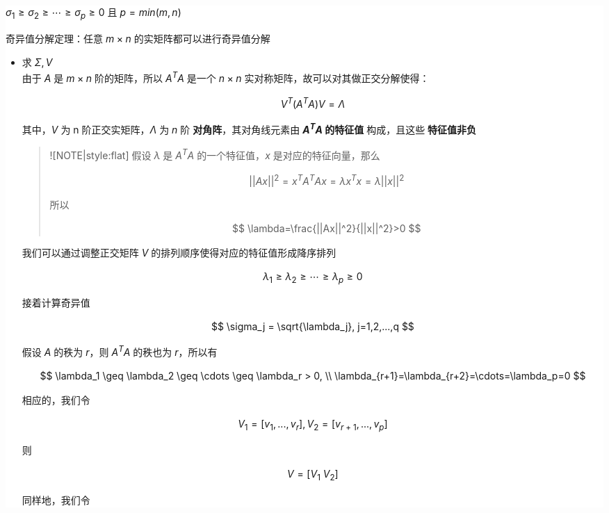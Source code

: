 $\sigma_1 \geq \sigma_2 \geq \cdots \geq \sigma_p \geq 0$ 且 $p=min(m,n)$

奇异值分解定理：任意 $m \times n$ 的实矩阵都可以进行奇异值分解

- 求 $\Sigma, V$  
    由于 $A$ 是 $m \times n$ 阶的矩阵，所以 $A^TA$ 是一个 $n \times n$ 实对称矩阵，故可以对其做正交分解使得：

    $$
    V^T(A^TA)V = \Lambda
    $$  

    其中，$V$ 为 n 阶正交实矩阵，$\Lambda$ 为 $n$ 阶 **对角阵**，其对角线元素由 **$A^TA$ 的特征值** 构成，且这些 **特征值非负**

    > ![NOTE|style:flat]
    > 假设 $\lambda$ 是 $A^TA$ 的一个特征值，$x$ 是对应的特征向量，那么  
    > 
    > $$
    > ||Ax||^2=x^TA^TAx=\lambda x^Tx=\lambda ||x||^2
    > $$  
    > 
    > 所以  
    > 
    > $$
    > \lambda=\frac{||Ax||^2}{||x||^2}>0
    > $$

    我们可以通过调整正交矩阵 $V$ 的排列顺序使得对应的特征值形成降序排列  

    $$
    \lambda_1 \geq \lambda_2 \geq \cdots \geq \lambda_p \geq 0
    $$

    接着计算奇异值  

    $$
    \sigma_j = \sqrt{\lambda_j}, j=1,2,...,q
    $$

    假设 $A$ 的秩为 $r$，则 $A^TA$ 的秩也为 $r$，所以有  

    $$
    \lambda_1 \geq \lambda_2 \geq \cdots \geq \lambda_r > 0, \\ \lambda_{r+1}=\lambda_{r+2}=\cdots=\lambda_p=0
    $$  

    相应的，我们令  

    $$
    V_1=[v_1,...,v_r], V_2=[v_{r+1},...,v_p]
    $$  

    则   

    $$
    V=[V_1\ V_2]
    $$  

    同样地，我们令  
